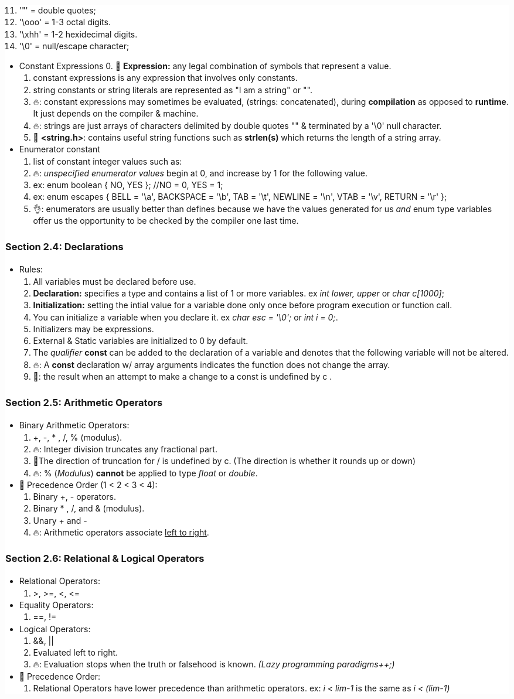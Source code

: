   11. '\"' = double quotes;
  12. '\ooo' = 1-3 octal digits.
  13. '\xhh' = 1-2 hexidecimal digits.
  14. '\0' = null/escape character;
* Constant Expressions
  0. 👀 __Expression:__ any legal combination of symbols that represent a value.
  1. constant expressions is any expression that involves only constants.
  2. string constants or string literals are represented as "I am a string" or "". 
  3. 🔥: constant expressions may sometimes be evaluated, (strings: concatenated), during __compilation__ as opposed to __runtime__. It just depends on the compiler & machine.
  4. 🔥: strings are just arrays of characters delimited by double quotes "" & terminated by a '\0' null character.
  5. 👀 __<string.h>__: contains useful string functions such as __strlen(s)__ which returns the length of a string array.
* Enumerator constant
  1. list of constant integer values such as:
  2. 🔥: *unspecified enumerator values* begin at 0, and increase by 1 for the following value.
  3. ex: enum boolean { NO, YES }; //NO = 0, YES = 1; 
  4. ex: enum escapes { BELL = '\a', BACKSPACE = '\b', TAB = '\t', NEWLINE = '\n', VTAB = '\v', RETURN = '\r' }; 
  5. 👌: enumerators are usually better than defines because we have the values generated for us *and* enum type variables offer us the opportunity to be checked by the compiler one last time.
### Section 2.4: Declarations
* Rules:
  1. All variables must be declared before use.
  2. __Declaration:__ specifies a type and contains a list of 1 or more variables. ex *int lower, upper* or *char c[1000]*;
  3. __Initialization:__ setting the intial value for a variable done only once before program execution or function call.
  4. You can initialize a variable when you declare it. ex *char esc = '\0';* or *int i = 0;*.
  5. Initializers may be expressions.
  6. External & Static variables are initialized to 0 by default.
  7. The *qualifier* __const__ can be added to the declaration of a variable and denotes that the following variable will not be altered.
  8. 🔥: A __const__ declaration w/ array arguments indicates the function does not change the array. 
  9. 🦆: the result when an attempt to make a change to a const is undefined by c .
  
### Section 2.5: Arithmetic Operators
* Binary Arithmetic Operators:
  1. +, -, * , /, % (modulus).
  2. 🔥: Integer division truncates any fractional part. 
  3. 🦆The direction of truncation for / is undefined by c. (The direction is whether it rounds up or down) 
  4. 🔥: % (*Modulus*) __cannot__ be applied to type *float* or *double*.
* 👀 Precedence Order (1 < 2 < 3 < 4):
  1. Binary +, - operators.
  2. Binary * , /, and & (modulus).
  3. Unary + and -
  4. 🔥: Arithmetic operators associate [left to right](https://stackoverflow.com/questions/25589257/what-does-left-to-right-associativity-mean). 
### Section 2.6: Relational & Logical Operators
* Relational Operators:
  1. \>, >=, <, <=
* Equality Operators:
  1. ==, !=
* Logical Operators:
  1. &&, ||
  2. Evaluated left to right.
  3. 🔥: Evaluation stops when the truth or falsehood is known. *(Lazy programming paradigms++;)*
* 👀 Precedence Order:
  1. Relational Operators have lower precedence than arithmetic operators. ex: *i < lim-1* is the same as *i < (lim-1)*